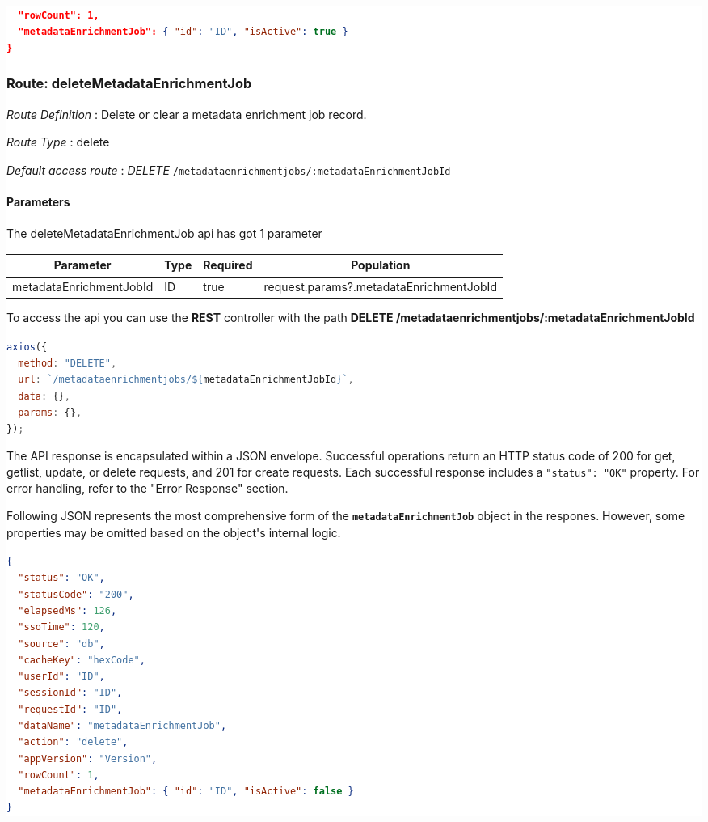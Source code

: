 ```json
  "rowCount": 1,
  "metadataEnrichmentJob": { "id": "ID", "isActive": true }
}
```

### Route: deleteMetadataEnrichmentJob

_Route Definition_ : Delete or clear a metadata enrichment job record.

_Route Type_ : delete

_Default access route_ : _DELETE_ `/metadataenrichmentjobs/:metadataEnrichmentJobId`

#### Parameters

The deleteMetadataEnrichmentJob api has got 1 parameter

| Parameter               | Type | Required | Population                              |
| ----------------------- | ---- | -------- | --------------------------------------- |
| metadataEnrichmentJobId | ID   | true     | request.params?.metadataEnrichmentJobId |

To access the api you can use the **REST** controller with the path **DELETE /metadataenrichmentjobs/:metadataEnrichmentJobId**

```js
axios({
  method: "DELETE",
  url: `/metadataenrichmentjobs/${metadataEnrichmentJobId}`,
  data: {},
  params: {},
});
```

The API response is encapsulated within a JSON envelope. Successful operations return an HTTP status code of 200 for get, getlist, update, or delete requests, and 201 for create requests. Each successful response includes a `"status": "OK"` property. For error handling, refer to the "Error Response" section.

Following JSON represents the most comprehensive form of the **`metadataEnrichmentJob`** object in the respones. However, some properties may be omitted based on the object's internal logic.

```json
{
  "status": "OK",
  "statusCode": "200",
  "elapsedMs": 126,
  "ssoTime": 120,
  "source": "db",
  "cacheKey": "hexCode",
  "userId": "ID",
  "sessionId": "ID",
  "requestId": "ID",
  "dataName": "metadataEnrichmentJob",
  "action": "delete",
  "appVersion": "Version",
  "rowCount": 1,
  "metadataEnrichmentJob": { "id": "ID", "isActive": false }
}
```
